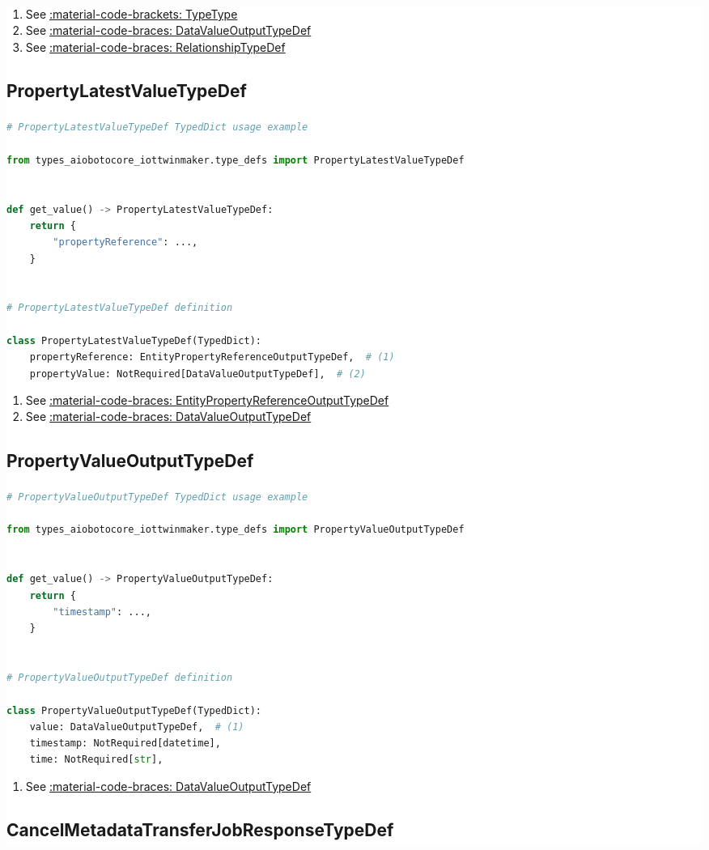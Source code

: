 1. See [:material-code-brackets: TypeType](./literals.md#typetype) 
2. See [:material-code-braces: DataValueOutputTypeDef](./type_defs.md#datavalueoutputtypedef) 
3. See [:material-code-braces: RelationshipTypeDef](./type_defs.md#relationshiptypedef) 
## PropertyLatestValueTypeDef

```python
# PropertyLatestValueTypeDef TypedDict usage example

from types_aiobotocore_iottwinmaker.type_defs import PropertyLatestValueTypeDef


def get_value() -> PropertyLatestValueTypeDef:
    return {
        "propertyReference": ...,
    }


# PropertyLatestValueTypeDef definition

class PropertyLatestValueTypeDef(TypedDict):
    propertyReference: EntityPropertyReferenceOutputTypeDef,  # (1)
    propertyValue: NotRequired[DataValueOutputTypeDef],  # (2)
```

1. See [:material-code-braces: EntityPropertyReferenceOutputTypeDef](./type_defs.md#entitypropertyreferenceoutputtypedef) 
2. See [:material-code-braces: DataValueOutputTypeDef](./type_defs.md#datavalueoutputtypedef) 
## PropertyValueOutputTypeDef

```python
# PropertyValueOutputTypeDef TypedDict usage example

from types_aiobotocore_iottwinmaker.type_defs import PropertyValueOutputTypeDef


def get_value() -> PropertyValueOutputTypeDef:
    return {
        "timestamp": ...,
    }


# PropertyValueOutputTypeDef definition

class PropertyValueOutputTypeDef(TypedDict):
    value: DataValueOutputTypeDef,  # (1)
    timestamp: NotRequired[datetime],
    time: NotRequired[str],
```

1. See [:material-code-braces: DataValueOutputTypeDef](./type_defs.md#datavalueoutputtypedef) 
## CancelMetadataTransferJobResponseTypeDef

